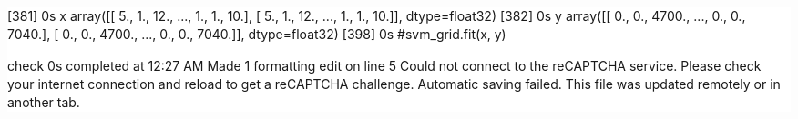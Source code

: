[381]
0s
x
array([[ 5.,  1., 12., ...,  1.,  1., 10.],
       [ 5.,  1., 12., ...,  1.,  1., 10.]], dtype=float32)
[382]
0s
y
array([[   0.,    0., 4700., ...,    0.,    0., 7040.],
       [   0.,    0., 4700., ...,    0.,    0., 7040.]], dtype=float32)
[398]
0s
#svm_grid.fit(x, y)

check
0s
completed at 12:27 AM
Made 1 formatting edit on line 5
Could not connect to the reCAPTCHA service. Please check your internet connection and reload to get a reCAPTCHA challenge.
Automatic saving failed. This file was updated remotely or in another tab.
